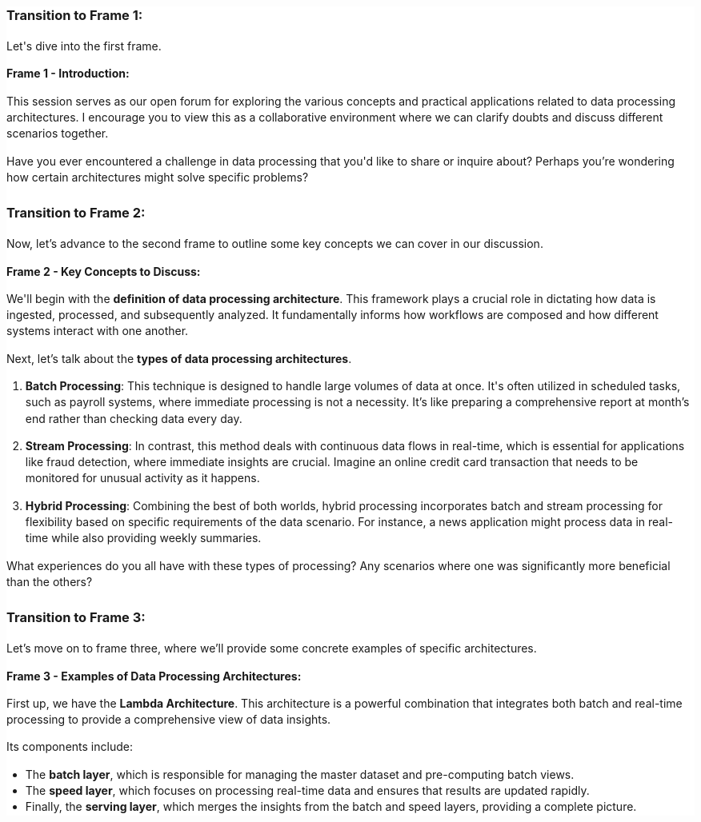 ### Transition to Frame 1:

Let's dive into the first frame.

**Frame 1 - Introduction:**

This session serves as our open forum for exploring the various concepts and practical applications related to data processing architectures. I encourage you to view this as a collaborative environment where we can clarify doubts and discuss different scenarios together.

Have you ever encountered a challenge in data processing that you'd like to share or inquire about? Perhaps you’re wondering how certain architectures might solve specific problems?

### Transition to Frame 2:

Now, let’s advance to the second frame to outline some key concepts we can cover in our discussion.

**Frame 2 - Key Concepts to Discuss:**

We'll begin with the **definition of data processing architecture**. This framework plays a crucial role in dictating how data is ingested, processed, and subsequently analyzed. It fundamentally informs how workflows are composed and how different systems interact with one another.

Next, let’s talk about the **types of data processing architectures**. 

1. **Batch Processing**: This technique is designed to handle large volumes of data at once. It's often utilized in scheduled tasks, such as payroll systems, where immediate processing is not a necessity. It’s like preparing a comprehensive report at month’s end rather than checking data every day.

2. **Stream Processing**: In contrast, this method deals with continuous data flows in real-time, which is essential for applications like fraud detection, where immediate insights are crucial. Imagine an online credit card transaction that needs to be monitored for unusual activity as it happens.

3. **Hybrid Processing**: Combining the best of both worlds, hybrid processing incorporates batch and stream processing for flexibility based on specific requirements of the data scenario. For instance, a news application might process data in real-time while also providing weekly summaries.

What experiences do you all have with these types of processing? Any scenarios where one was significantly more beneficial than the others?

### Transition to Frame 3:

Let’s move on to frame three, where we’ll provide some concrete examples of specific architectures.

**Frame 3 - Examples of Data Processing Architectures:**

First up, we have the **Lambda Architecture**. This architecture is a powerful combination that integrates both batch and real-time processing to provide a comprehensive view of data insights. 

Its components include:

- The **batch layer**, which is responsible for managing the master dataset and pre-computing batch views.
- The **speed layer**, which focuses on processing real-time data and ensures that results are updated rapidly.
- Finally, the **serving layer**, which merges the insights from the batch and speed layers, providing a complete picture.
